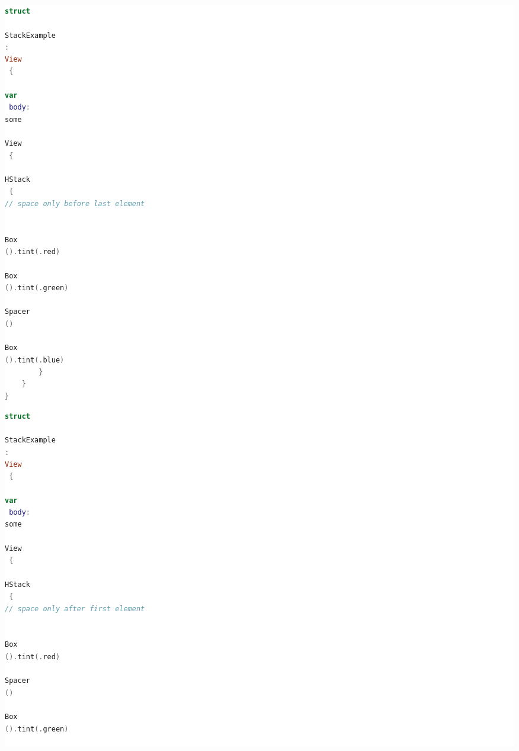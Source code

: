 ```swift
struct
 
StackExample
: 
View
 {
    
var
 body: 
some
 
View
 {
        
HStack
 { 
// space only before last element

            
Box
().tint(.red)
            
Box
().tint(.green)
            
Spacer
()
            
Box
().tint(.blue)
        }
    }
}
```

```swift
struct
 
StackExample
: 
View
 {
    
var
 body: 
some
 
View
 {
        
HStack
 { 
// space only after first element

            
Box
().tint(.red)
            
Spacer
()
            
Box
().tint(.green)
            
```
